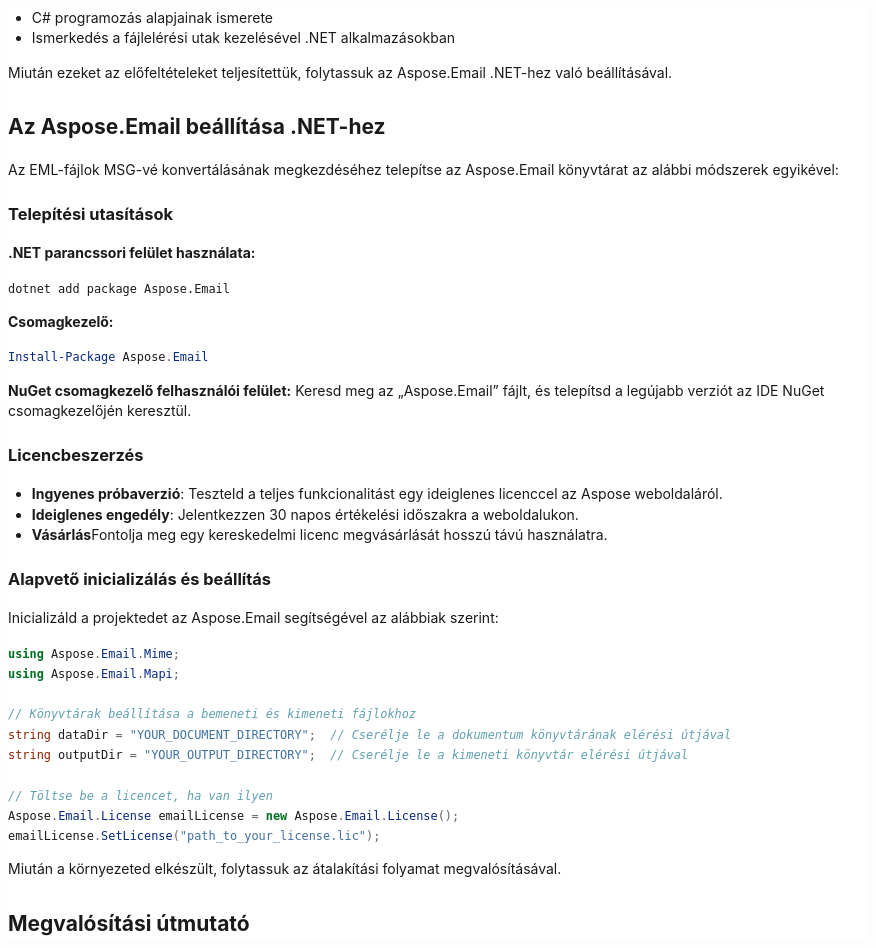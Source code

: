 - C# programozás alapjainak ismerete
- Ismerkedés a fájlelérési utak kezelésével .NET alkalmazásokban

Miután ezeket az előfeltételeket teljesítettük, folytassuk az Aspose.Email .NET-hez való beállításával.

## Az Aspose.Email beállítása .NET-hez

Az EML-fájlok MSG-vé konvertálásának megkezdéséhez telepítse az Aspose.Email könyvtárat az alábbi módszerek egyikével:

### Telepítési utasítások

**.NET parancssori felület használata:**
```bash
dotnet add package Aspose.Email
```

**Csomagkezelő:**
```powershell
Install-Package Aspose.Email
```

**NuGet csomagkezelő felhasználói felület:**
Keresd meg az „Aspose.Email” fájlt, és telepítsd a legújabb verziót az IDE NuGet csomagkezelőjén keresztül.

### Licencbeszerzés

- **Ingyenes próbaverzió**: Teszteld a teljes funkcionalitást egy ideiglenes licenccel az Aspose weboldaláról.
- **Ideiglenes engedély**: Jelentkezzen 30 napos értékelési időszakra a weboldalukon.
- **Vásárlás**Fontolja meg egy kereskedelmi licenc megvásárlását hosszú távú használatra.

### Alapvető inicializálás és beállítás

Inicializáld a projektedet az Aspose.Email segítségével az alábbiak szerint:

```csharp
using Aspose.Email.Mime;
using Aspose.Email.Mapi;

// Könyvtárak beállítása a bemeneti és kimeneti fájlokhoz
string dataDir = "YOUR_DOCUMENT_DIRECTORY";  // Cserélje le a dokumentum könyvtárának elérési útjával
string outputDir = "YOUR_OUTPUT_DIRECTORY";  // Cserélje le a kimeneti könyvtár elérési útjával

// Töltse be a licencet, ha van ilyen
Aspose.Email.License emailLicense = new Aspose.Email.License();
emailLicense.SetLicense("path_to_your_license.lic");
```
Miután a környezeted elkészült, folytassuk az átalakítási folyamat megvalósításával.

## Megvalósítási útmutató

